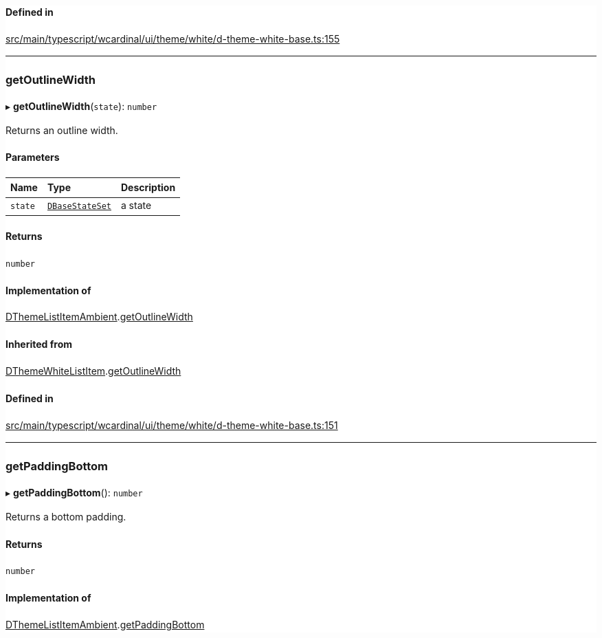 #### Defined in

[src/main/typescript/wcardinal/ui/theme/white/d-theme-white-base.ts:155](https://github.com/winter-cardinal/winter-cardinal-ui/blob/v0.442.0/src/main/typescript/wcardinal/ui/theme/white/d-theme-white-base.ts#L155)

___

### getOutlineWidth

▸ **getOutlineWidth**(`state`): `number`

Returns an outline width.

#### Parameters

| Name | Type | Description |
| :------ | :------ | :------ |
| `state` | [`DBaseStateSet`](../interfaces/DBaseStateSet.md) | a state |

#### Returns

`number`

#### Implementation of

[DThemeListItemAmbient](../interfaces/DThemeListItemAmbient.md).[getOutlineWidth](../interfaces/DThemeListItemAmbient.md#getoutlinewidth)

#### Inherited from

[DThemeWhiteListItem](DThemeWhiteListItem.md).[getOutlineWidth](DThemeWhiteListItem.md#getoutlinewidth)

#### Defined in

[src/main/typescript/wcardinal/ui/theme/white/d-theme-white-base.ts:151](https://github.com/winter-cardinal/winter-cardinal-ui/blob/v0.442.0/src/main/typescript/wcardinal/ui/theme/white/d-theme-white-base.ts#L151)

___

### getPaddingBottom

▸ **getPaddingBottom**(): `number`

Returns a bottom padding.

#### Returns

`number`

#### Implementation of

[DThemeListItemAmbient](../interfaces/DThemeListItemAmbient.md).[getPaddingBottom](../interfaces/DThemeListItemAmbient.md#getpaddingbottom)
